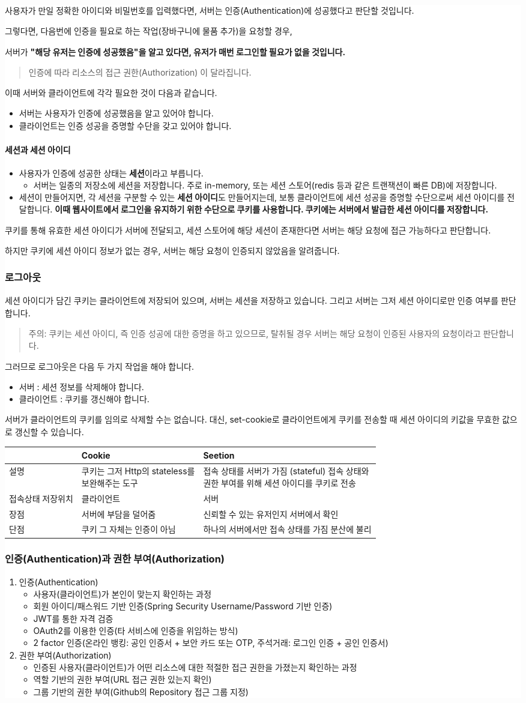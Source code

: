 사용자가 만일 정확한 아이디와 비밀번호를 입력했다면, 서버는 인증(Authentication)에 성공했다고 판단할 것입니다.

그렇다면, 다음번에 인증을 필요로 하는 작업(장바구니에 물품 추가)을 요청할 경우,

서버가 **"해당 유저는 인증에 성공했음"을 알고 있다면, 유저가 매번 로그인할 필요가 없을 것입니다.**

> 인증에 따라 리소스의 접근 권한(Authorization) 이 달라집니다.


이때 서버와 클라이언트에 각각 필요한 것이 다음과 같습니다.

- 서버는 사용자가 인증에 성공했음을 알고 있어야 합니다.
- 클라이언트는 인증 성공을 증명할 수단을 갖고 있어야 합니다.

#### 세션과 세션 아이디

- 사용자가 인증에 성공한 상태는 **세션**이라고 부릅니다.
  - 서버는 일종의 저장소에 세션을 저장합니다. 주로 in-memory, 또는 세션 스토어(redis 등과 같은 트랜잭션이 빠른 DB)에 저장합니다.
- 세션이 만들어지면, 각 세션을 구분할 수 있는 **세션 아이디**도 만들어지는데, 보통 클라이언트에 세션 성공을 증명할 수단으로써 세션 아이디를 전달합니다. **이때 웹사이트에서 로그인을 유지하기 위한 수단으로 쿠키를 사용합니다. 쿠키에는 서버에서 발급한 세션 아이디를 저장합니다.**

쿠키를 통해 유효한 세션 아이디가 서버에 전달되고,  세션 스토어에 해당 세션이 존재한다면 서버는 해당 요청에 접근 가능하다고 판단합니다.

하지만 쿠키에 세션 아이디 정보가 없는 경우, 서버는 해당 요청이 인증되지 않았음을 알려줍니다.

### 로그아웃

세션 아이디가 담긴 쿠키는 클라이언트에 저장되어 있으며, 서버는 세션을 저장하고 있습니다. 그리고 서버는 그저 세션 아이디로만 인증 여부를 판단합니다.

> 주의: 쿠키는 세션 아이디, 즉 인증 성공에 대한 증명을 하고 있으므로, 탈취될 경우 서버는 해당 요청이 인증된 사용자의 요청이라고 판단합니다.

그러므로 로그아웃은 다음 두 가지 작업을 해야 합니다.

- 서버 : 세션 정보를 삭제해야 합니다.
- 클라이언트 : 쿠키를 갱신해야 합니다.

서버가 클라이언트의 쿠키를 임의로 삭제할 수는 없습니다. 대신, set-cookie로 클라이언트에게 쿠키를 전송할 때 세션 아이디의 키값을 무효한 값으로 갱신할 수 있습니다.

|            | Cookie                               |Seetion|
|:-----------|:-------------------------------------|:----|
| 설명         | 쿠키는 그저 Http의 stateless를<br> 보완해주는 도구 |접속 상태를 서버가 가짐 (stateful) 접속 상태와 <br>권한 부여를 위해 세션 아이디를 쿠키로 전송|
| 접속상태 저장위치 | 클라이언트                                |서버|
| 장점         | 서버에 부담을 덜어줌                          |신뢰할 수 있는 유저인지 서버에서 확인|
| 단점         | 쿠키 그 자체는 인증이 아님                      |하나의 서버에서만 접속 상태를 가짐 분산에 불리|

### 인증(Authentication)과 권한 부여(Authorization)

1. 인증(Authentication)
   - 사용자(클라이언트)가 본인이 맞는지 확인하는 과정
   - 회원 아이디/패스워드 기반 인증(Spring Security Username/Password 기반 인증)
   - JWT를 통한 자격 검증
   - OAuth2를 이용한 인증(타 서비스에 인증을 위임하는 방식)
   - 2 factor 인증(온라인 뱅킹: 공인 인증서 + 보안 카드 또는 OTP, 주석거래: 로그인 인증 + 공인 인증서)
2. 권한 부여(Authorization)
   - 인증된 사용자(클라이언트)가 어떤 리소스에 대한 적절한 접근 권한을 가졌는지 확인하는 과정
   - 역할 기반의 권한 부여(URL 접근 권한 있는지 확인)
   - 그룹 기반의 권한 부여(Github의 Repository 접근 그룹 지정)
